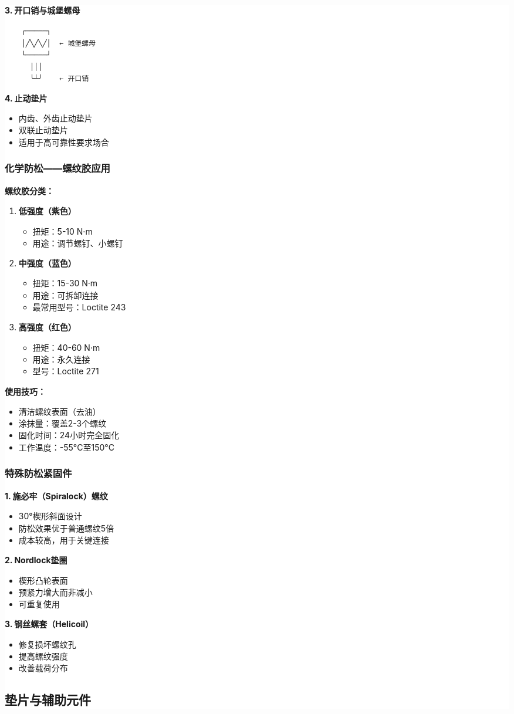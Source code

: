 **3. 开口销与城堡螺母**
```
    ┌─────┐
    │╱╲╱╲╱│  ← 城堡螺母
    └─────┘
      │││
      ╰┴╯    ← 开口销
```

**4. 止动垫片**
- 内齿、外齿止动垫片
- 双联止动垫片
- 适用于高可靠性要求场合

### 化学防松——螺纹胶应用

**螺纹胶分类：**
1. **低强度（紫色）**
   - 扭矩：5-10 N·m
   - 用途：调节螺钉、小螺钉

2. **中强度（蓝色）**
   - 扭矩：15-30 N·m
   - 用途：可拆卸连接
   - 最常用型号：Loctite 243

3. **高强度（红色）**
   - 扭矩：40-60 N·m
   - 用途：永久连接
   - 型号：Loctite 271

**使用技巧：**
- 清洁螺纹表面（去油）
- 涂抹量：覆盖2-3个螺纹
- 固化时间：24小时完全固化
- 工作温度：-55°C至150°C

### 特殊防松紧固件

**1. 施必牢（Spiralock）螺纹**
- 30°楔形斜面设计
- 防松效果优于普通螺纹5倍
- 成本较高，用于关键连接

**2. Nordlock垫圈**
- 楔形凸轮表面
- 预紧力增大而非减小
- 可重复使用

**3. 钢丝螺套（Helicoil）**
- 修复损坏螺纹孔
- 提高螺纹强度
- 改善载荷分布

## 垫片与辅助元件
